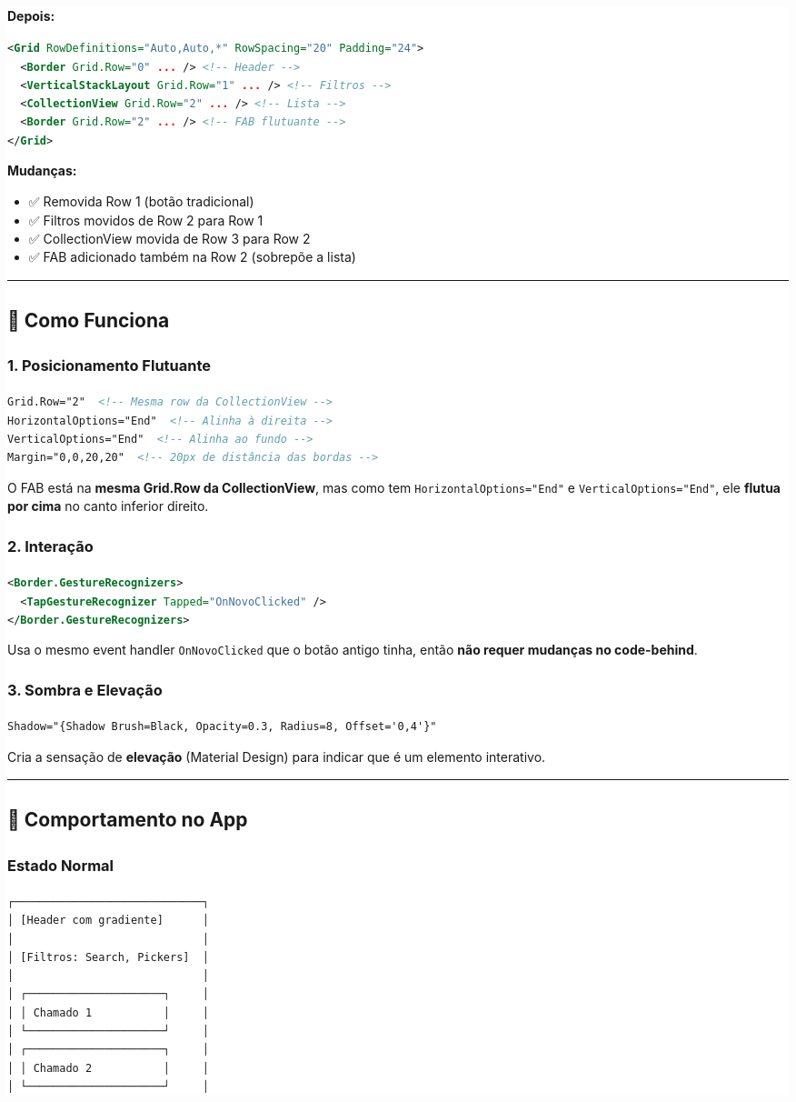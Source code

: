 **Depois:**
```xml
<Grid RowDefinitions="Auto,Auto,*" RowSpacing="20" Padding="24">
  <Border Grid.Row="0" ... /> <!-- Header -->
  <VerticalStackLayout Grid.Row="1" ... /> <!-- Filtros -->
  <CollectionView Grid.Row="2" ... /> <!-- Lista -->
  <Border Grid.Row="2" ... /> <!-- FAB flutuante -->
</Grid>
```

**Mudanças:**
- ✅ Removida Row 1 (botão tradicional)
- ✅ Filtros movidos de Row 2 para Row 1
- ✅ CollectionView movida de Row 3 para Row 2
- ✅ FAB adicionado também na Row 2 (sobrepõe a lista)

---

## 🧩 Como Funciona

### **1. Posicionamento Flutuante**
```xml
Grid.Row="2"  <!-- Mesma row da CollectionView -->
HorizontalOptions="End"  <!-- Alinha à direita -->
VerticalOptions="End"  <!-- Alinha ao fundo -->
Margin="0,0,20,20"  <!-- 20px de distância das bordas -->
```

O FAB está na **mesma Grid.Row da CollectionView**, mas como tem `HorizontalOptions="End"` e `VerticalOptions="End"`, ele **flutua por cima** no canto inferior direito.

### **2. Interação**
```xml
<Border.GestureRecognizers>
  <TapGestureRecognizer Tapped="OnNovoClicked" />
</Border.GestureRecognizers>
```

Usa o mesmo event handler `OnNovoClicked` que o botão antigo tinha, então **não requer mudanças no code-behind**.

### **3. Sombra e Elevação**
```xml
Shadow="{Shadow Brush=Black, Opacity=0.3, Radius=8, Offset='0,4'}"
```

Cria a sensação de **elevação** (Material Design) para indicar que é um elemento interativo.

---

## 📱 Comportamento no App

### **Estado Normal**
```
┌─────────────────────────────┐
│ [Header com gradiente]      │
│                             │
│ [Filtros: Search, Pickers]  │
│                             │
│ ┌─────────────────────┐     │
│ │ Chamado 1           │     │
│ └─────────────────────┘     │
│ ┌─────────────────────┐     │
│ │ Chamado 2           │     │
│ └─────────────────────┘     │
```